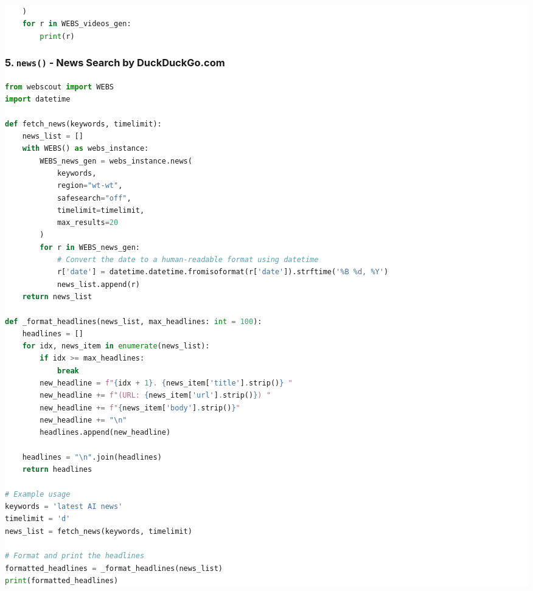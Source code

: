 ```python
    )
    for r in WEBS_videos_gen:
        print(r)
```

### 5. `news()` - News Search by DuckDuckGo.com 

```python
from webscout import WEBS
import datetime

def fetch_news(keywords, timelimit):
    news_list = []
    with WEBS() as webs_instance:
        WEBS_news_gen = webs_instance.news(
            keywords,
            region="wt-wt",
            safesearch="off",
            timelimit=timelimit,
            max_results=20
        )
        for r in WEBS_news_gen:
            # Convert the date to a human-readable format using datetime
            r['date'] = datetime.datetime.fromisoformat(r['date']).strftime('%B %d, %Y')
            news_list.append(r)
    return news_list

def _format_headlines(news_list, max_headlines: int = 100):
    headlines = []
    for idx, news_item in enumerate(news_list):
        if idx >= max_headlines:
            break
        new_headline = f"{idx + 1}. {news_item['title'].strip()} "
        new_headline += f"(URL: {news_item['url'].strip()}) "
        new_headline += f"{news_item['body'].strip()}"
        new_headline += "\n"
        headlines.append(new_headline)

    headlines = "\n".join(headlines)
    return headlines

# Example usage
keywords = 'latest AI news'
timelimit = 'd'
news_list = fetch_news(keywords, timelimit)

# Format and print the headlines
formatted_headlines = _format_headlines(news_list)
print(formatted_headlines)

```
